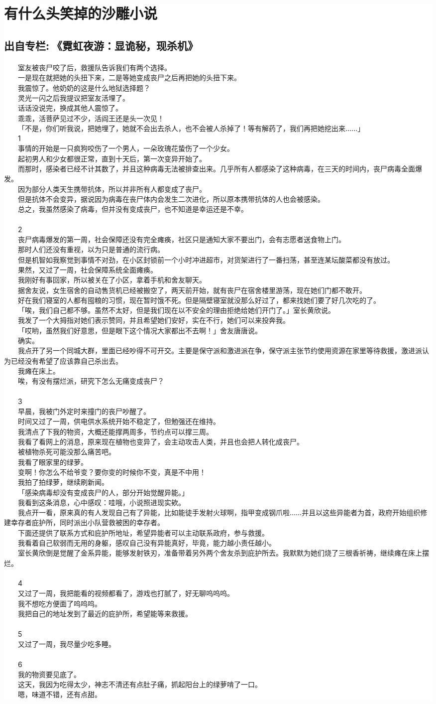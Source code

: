# 有什么头笑掉的沙雕小说  
## 出自专栏: 《霓虹夜游：显诡秘，现杀机》  
&emsp;&emsp;室友被丧尸咬了后，救援队告诉我们有两个选择。  
&emsp;&emsp;一是现在就把她的头扭下来，二是等她变成丧尸之后再把她的头扭下来。  
&emsp;&emsp;我震惊了。他奶奶的这是什么地狱选择题？  
&emsp;&emsp;灵光一闪之后我提议把室友活埋了。  
&emsp;&emsp;话话没说完，换成其他人震惊了。  
&emsp;&emsp;乖乖，活菩萨见过不少，活阎王还是头一次见！  
&emsp;&emsp;「不是，你们听我说，把她埋了，她就不会出去杀人，也不会被人杀掉了！等有解药了，我们再把她挖出来......」  
&emsp;&emsp;1  
&emsp;&emsp;事情的开始是一只疯狗咬伤了一个男人，一朵玫瑰花蛰伤了一个少女。  
&emsp;&emsp;起初男人和少女都很正常，直到十天后，第一次变异开始了。  
&emsp;&emsp;而那时，感染者已经不计其数了，并且这种病毒无法被排查出来。几乎所有人都感染了这种病毒，在三天的时间内，丧尸病毒全面爆发。  
&emsp;&emsp;因为部分人类天生携带抗体，所以并非所有人都变成了丧尸。  
&emsp;&emsp;但是抗体不会变异，据说因为病毒在丧尸体内会发生二次进化，所以原本携带抗体的人也会被感染。  
&emsp;&emsp;总之，我虽然感染了病毒，但并没有变成丧尸，也不知道是幸运还是不幸。  
&emsp;&emsp;   
&emsp;&emsp;2  
&emsp;&emsp;丧尸病毒爆发的第一周，社会保障还没有完全瘫痪，社区只是通知大家不要出门，会有志愿者送食物上门。  
&emsp;&emsp;那时人们还没有重视，以为只是普通的流行病。  
&emsp;&emsp;但是机智如我察觉到事情不对劲，在小区封锁前一个小时冲进超市，对货架进行了一番扫荡，甚至连某坛酸菜都没有放过。  
&emsp;&emsp;果然，又过了一周，社会保障系统全面瘫痪。  
&emsp;&emsp;我刚好有事回家，所以被关在了小区，拿着手机和舍友聊天。  
&emsp;&emsp;据舍友说，女生宿舍的自动售货机已经被搬空了，两天前开始，就有丧尸在宿舍楼里游荡，现在她们门都不敢开。  
&emsp;&emsp;好在我们寝室的人都有囤粮的习惯，现在暂时饿不死。但是隔壁寝室就没那么好过了，都来找她们要了好几次吃的了。  
&emsp;&emsp;「唉，我们自己都不够。虽然不太好，但是我们现在以不安全的理由拒绝给她们开门了。」室长黄欣说。  
&emsp;&emsp;我发了一个大拇指对她们表示赞同，并且希望她们安好，实在不行，她们可以来投奔我。  
&emsp;&emsp;「哎哟，虽然我们好意思，但是眼下这个情况大家都出不去啊！」舍友唐唐说。  
&emsp;&emsp;确实。  
&emsp;&emsp;我点开了另一个同城大群，里面已经吵得不可开交。主要是保守派和激进派在争，保守派主张节约使用资源在家里等待救援，激进派认为已经没有希望了应该靠自己杀出去。  
&emsp;&emsp;我瘫在床上。  
&emsp;&emsp;唉，有没有摆烂派，研究下怎么无痛变成丧尸？  
&emsp;&emsp;   
&emsp;&emsp;3  
&emsp;&emsp;早晨，我被门外定时来撞门的丧尸吵醒了。  
&emsp;&emsp;时间又过了一周，供电供水系统开始不稳定了，但勉强还在维持。  
&emsp;&emsp;我清点了下我的物资，大概还能撑两周多，节约点可以撑三周。  
&emsp;&emsp;我看了看网上的消息，原来现在植物也变异了，会主动攻击人类，并且也会把人转化成丧尸。  
&emsp;&emsp;被植物杀死可能没那么痛苦吧。  
&emsp;&emsp;我看了眼家里的绿萝。  
&emsp;&emsp;变啊！你怎么不给爷变？要你变的时候你不变，真是不中用！  
&emsp;&emsp;我拍了拍绿萝，继续刷新闻。  
&emsp;&emsp;「感染病毒却没有变成丧尸的人，部分开始觉醒异能。」  
&emsp;&emsp;我看到这条消息，心中感叹：哇哦，小说照进现实欸。  
&emsp;&emsp;我点开一看，原来真的有人发现自己有了异能，比如能徒手发射火球啊，指甲变成钢爪啦……并且以这些异能者为首，政府开始组织修建幸存者庇护所，同时派出小队营救被困的幸存者。  
&emsp;&emsp;下面还提供了联系方式和庇护所地址，希望异能者可以主动联系政府，参与救援。  
&emsp;&emsp;我看着自己软弱而无用的身躯，感叹自己没有异能真好，毕竟，能力越小责任越小。  
&emsp;&emsp;室长黄欣倒是觉醒了金系异能，能够发射铁刃，准备带着另外两个舍友杀到庇护所去。我默默为她们烧了三根香祈祷，继续瘫在床上摆烂。  
&emsp;&emsp;   
&emsp;&emsp;4  
&emsp;&emsp;又过了一周，我把能看的视频都看了，游戏也打腻了，好无聊呜呜呜。  
&emsp;&emsp;我不想吃方便面了呜呜呜。  
&emsp;&emsp;我把自己的地址发到了最近的庇护所，希望能等来救援。  
&emsp;&emsp;   
&emsp;&emsp;5  
&emsp;&emsp;又过了一周，我尽量少吃多睡。  
&emsp;&emsp;   
&emsp;&emsp;6  
&emsp;&emsp;我的物资要见底了。  
&emsp;&emsp;这天，我因为吃得太少，神志不清还有点肚子痛，抓起阳台上的绿萝啃了一口。  
&emsp;&emsp;嗯，味道不错，还有点甜。  